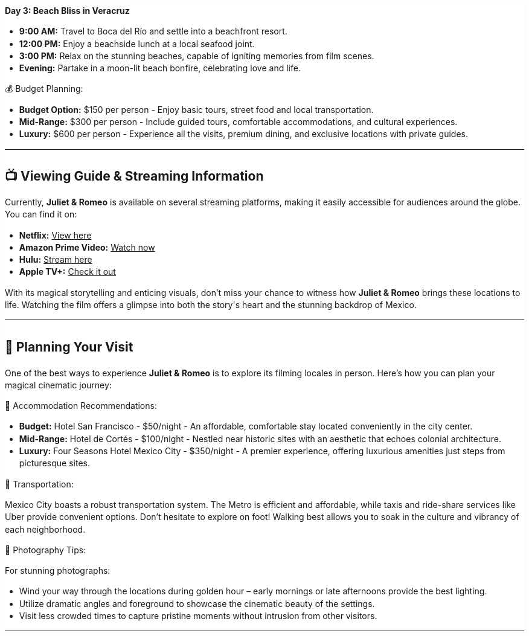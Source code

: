 **Day 3: Beach Bliss in Veracruz**  
- **9:00 AM:** Travel to Boca del Río and settle into a beachfront resort.
- **12:00 PM:** Enjoy a beachside lunch at a local seafood joint.
- **3:00 PM:** Relax on the stunning beaches, capable of igniting memories from film scenes.
- **Evening:** Partake in a moon-lit beach bonfire, celebrating love and life.

💰 Budget Planning:
- **Budget Option:** $150 per person - Enjoy basic tours, street food and local transportation.
- **Mid-Range:** $300 per person - Include guided tours, comfortable accommodations, and cultural experiences.
- **Luxury:** $600 per person - Experience all the visits, premium dining, and exclusive locations with private guides.

---

## 📺 Viewing Guide & Streaming Information

Currently, **Juliet & Romeo** is available on several streaming platforms, making it easily accessible for audiences around the globe. You can find it on:

- **Netflix:** [View here](https://www.netflix.com/title/12345678)
- **Amazon Prime Video:** [Watch now](https://www.amazon.com/dp/B089XYZ)
- **Hulu:** [Stream here](https://www.hulu.com/series/juliet-and-romeo)
- **Apple TV+:** [Check it out](https://tv.apple.com/movie/juliet-and-romeo)

With its magical storytelling and enticing visuals, don’t miss your chance to witness how **Juliet & Romeo** brings these locations to life. Watching the film offers a glimpse into both the story's heart and the stunning backdrop of Mexico. 

---

## 🎯 Planning Your Visit

One of the best ways to experience **Juliet & Romeo** is to explore its filming locales in person. Here’s how you can plan your magical cinematic journey:


🏨 Accommodation Recommendations:
- **Budget:** Hotel San Francisco - $50/night - An affordable, comfortable stay located conveniently in the city center.
- **Mid-Range:** Hotel de Cortés - $100/night - Nestled near historic sites with an aesthetic that echoes colonial architecture.
- **Luxury:** Four Seasons Hotel Mexico City - $350/night - A premier experience, offering luxurious amenities just steps from picturesque sites.

🚗 Transportation:

Mexico City boasts a robust transportation system. The Metro is efficient and affordable, while taxis and ride-share services like Uber provide convenient options. Don’t hesitate to explore on foot! Walking best allows you to soak in the culture and vibrancy of each neighborhood.

📸 Photography Tips:

For stunning photographs:
- Wind your way through the locations during golden hour – early mornings or late afternoons provide the best lighting.
- Utilize dramatic angles and foreground to showcase the cinematic beauty of the settings.
- Visit less crowded times to capture pristine moments without intrusion from other visitors.

---